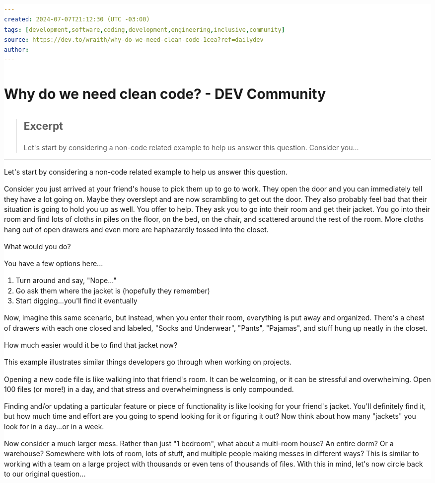 ```yaml
---
created: 2024-07-07T21:12:30 (UTC -03:00)
tags: [development,software,coding,development,engineering,inclusive,community]
source: https://dev.to/wraith/why-do-we-need-clean-code-1cea?ref=dailydev
author: 
---
```


# Why do we need clean code? - DEV Community

> ## Excerpt
> Let's start by considering a non-code related example to help us answer this question.  Consider you...

---
Let's start by considering a non-code related example to help us answer this question.

Consider you just arrived at your friend's house to pick them up to go to work. They open the door and you can immediately tell they have a lot going on. Maybe they overslept and are now scrambling to get out the door. They also probably feel bad that their situation is going to hold you up as well. You offer to help. They ask you to go into their room and get their jacket. You go into their room and find lots of cloths in piles on the floor, on the bed, on the chair, and scattered around the rest of the room. More cloths hang out of open drawers and even more are haphazardly tossed into the closet.

What would you do?

You have a few options here...

1.  Turn around and say, "Nope..."
2.  Go ask them where the jacket is (hopefully they remember)
3.  Start digging...you'll find it eventually

Now, imagine this same scenario, but instead, when you enter their room, everything is put away and organized. There's a chest of drawers with each one closed and labeled, "Socks and Underwear", "Pants", "Pajamas", and stuff hung up neatly in the closet.

How much easier would it be to find that jacket now?

This example illustrates similar things developers go through when working on projects.

Opening a new code file is like walking into that friend's room. It can be welcoming, or it can be stressful and overwhelming. Open 100 files (or more!) in a day, and that stress and overwhelmingness is only compounded.

Finding and/or updating a particular feature or piece of functionality is like looking for your friend's jacket. You'll definitely find it, but how much time and effort are you going to spend looking for it or figuring it out? Now think about how many "jackets" you look for in a day...or in a week.

Now consider a much larger mess. Rather than just "1 bedroom", what about a multi-room house? An entire dorm? Or a warehouse? Somewhere with lots of room, lots of stuff, and multiple people making messes in different ways? This is similar to working with a team on a large project with thousands or even tens of thousands of files. With this in mind, let's now circle back to our original question...
